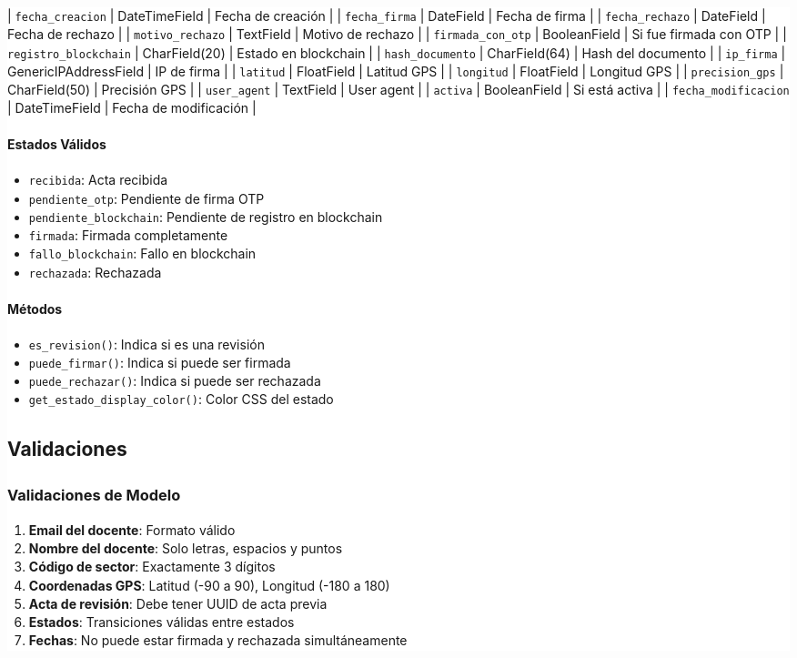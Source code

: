| `fecha_creacion` | DateTimeField | Fecha de creación |
| `fecha_firma` | DateField | Fecha de firma |
| `fecha_rechazo` | DateField | Fecha de rechazo |
| `motivo_rechazo` | TextField | Motivo de rechazo |
| `firmada_con_otp` | BooleanField | Si fue firmada con OTP |
| `registro_blockchain` | CharField(20) | Estado en blockchain |
| `hash_documento` | CharField(64) | Hash del documento |
| `ip_firma` | GenericIPAddressField | IP de firma |
| `latitud` | FloatField | Latitud GPS |
| `longitud` | FloatField | Longitud GPS |
| `precision_gps` | CharField(50) | Precisión GPS |
| `user_agent` | TextField | User agent |
| `activa` | BooleanField | Si está activa |
| `fecha_modificacion` | DateTimeField | Fecha de modificación |

#### Estados Válidos

- `recibida`: Acta recibida
- `pendiente_otp`: Pendiente de firma OTP
- `pendiente_blockchain`: Pendiente de registro en blockchain
- `firmada`: Firmada completamente
- `fallo_blockchain`: Fallo en blockchain
- `rechazada`: Rechazada

#### Métodos

- `es_revision()`: Indica si es una revisión
- `puede_firmar()`: Indica si puede ser firmada
- `puede_rechazar()`: Indica si puede ser rechazada
- `get_estado_display_color()`: Color CSS del estado

## Validaciones

### Validaciones de Modelo

1. **Email del docente**: Formato válido
2. **Nombre del docente**: Solo letras, espacios y puntos
3. **Código de sector**: Exactamente 3 dígitos
4. **Coordenadas GPS**: Latitud (-90 a 90), Longitud (-180 a 180)
5. **Acta de revisión**: Debe tener UUID de acta previa
6. **Estados**: Transiciones válidas entre estados
7. **Fechas**: No puede estar firmada y rechazada simultáneamente
